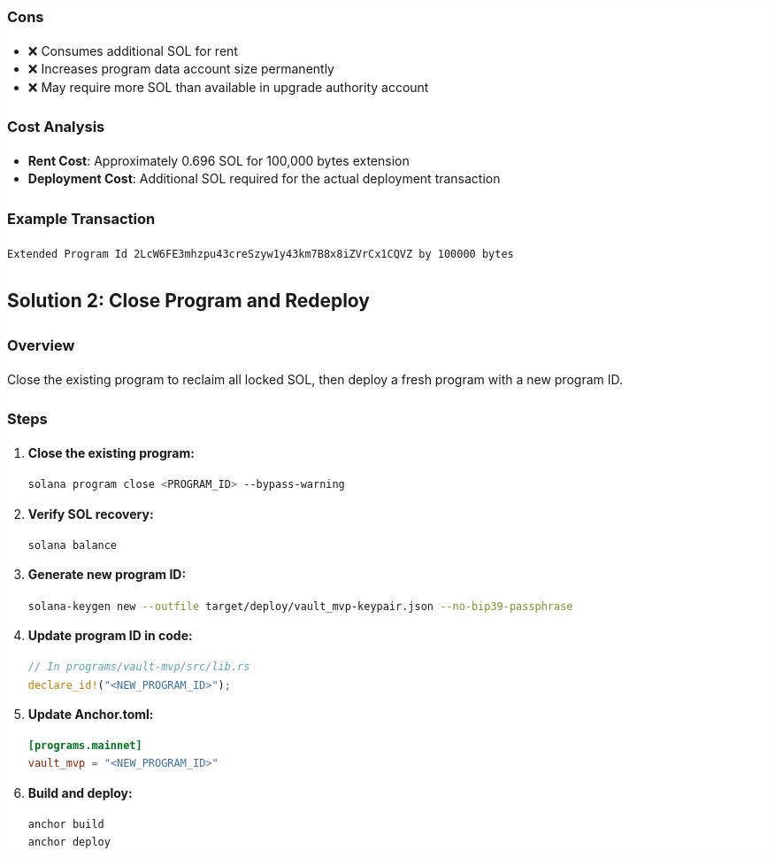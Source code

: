 ### Cons
- ❌ Consumes additional SOL for rent
- ❌ Increases program data account size permanently
- ❌ May require more SOL than available in upgrade authority account

### Cost Analysis
- **Rent Cost**: Approximately 0.696 SOL for 100,000 bytes extension
- **Deployment Cost**: Additional SOL required for the actual deployment transaction

### Example Transaction
```
Extended Program Id 2LcW6FE3mhzpu43creSzyw1y43km7B8x8iZVrCx1CQVZ by 100000 bytes
```

## Solution 2: Close Program and Redeploy

### Overview
Close the existing program to reclaim all locked SOL, then deploy a fresh program with a new program ID.

### Steps

1. **Close the existing program:**
   ```bash
   solana program close <PROGRAM_ID> --bypass-warning
   ```

2. **Verify SOL recovery:**
   ```bash
   solana balance
   ```

3. **Generate new program ID:**
   ```bash
   solana-keygen new --outfile target/deploy/vault_mvp-keypair.json --no-bip39-passphrase
   ```

4. **Update program ID in code:**
   ```rust
   // In programs/vault-mvp/src/lib.rs
   declare_id!("<NEW_PROGRAM_ID>");
   ```

5. **Update Anchor.toml:**
   ```toml
   [programs.mainnet]
   vault_mvp = "<NEW_PROGRAM_ID>"
   ```

6. **Build and deploy:**
   ```bash
   anchor build
   anchor deploy
   ```
